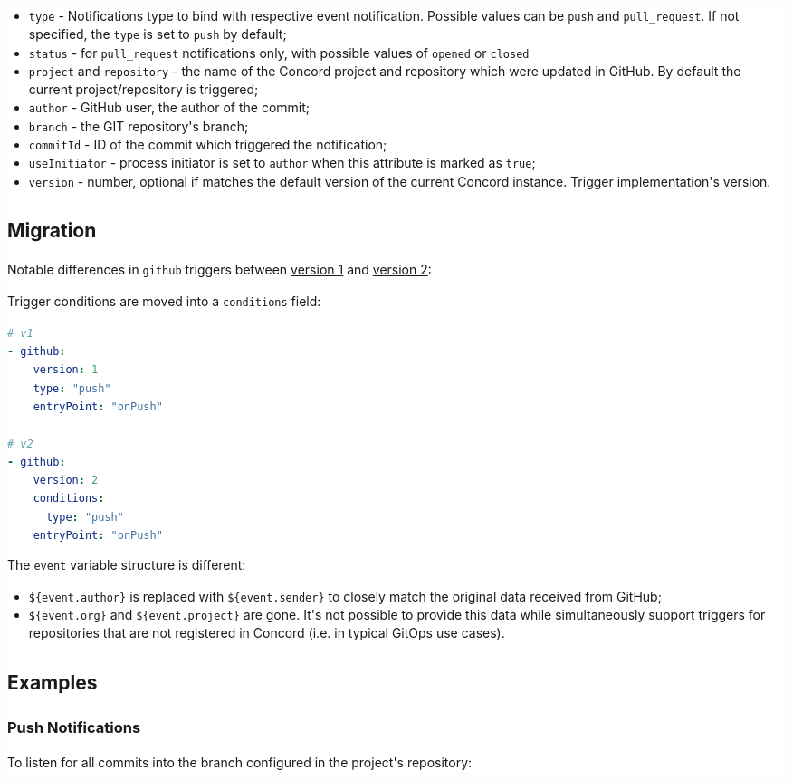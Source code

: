 - `type` - Notifications type to bind with respective event notification.
  Possible values can be `push` and `pull_request`. If not specified, the `type`
  is set to `push` by default;
- `status` - for `pull_request` notifications only, with possible values of
  `opened` or `closed`
- `project` and `repository` - the name of the Concord project and repository
  which were updated in GitHub. By default the current project/repository is
  triggered;
- `author` - GitHub user, the author of the commit;
- `branch` - the GIT repository's branch;
- `commitId` - ID of the commit which triggered the notification;
- `useInitiator` - process initiator is set to `author` when this attribute is
  marked as `true`;
- `version` - number, optional if matches the default version of the current
  Concord instance. Trigger implementation's version.

<a name="github-migration"/>

## Migration

Notable differences in `github` triggers between [version 1](#github-v1) and
[version 2](#github-v2):

Trigger conditions are moved into a `conditions` field:

```yaml
# v1
- github:
    version: 1
    type: "push"
    entryPoint: "onPush"

# v2
- github:
    version: 2
    conditions:
      type: "push"
    entryPoint: "onPush"
```

The `event` variable structure is different:

- `${event.author}` is replaced with `${event.sender}` to closely match the
original data received from GitHub;
- `${event.org}` and `${event.project}` are gone. It's not possible to
provide this data while simultaneously support triggers for repositories
that are not registered in Concord (i.e. in typical GitOps use cases).

## Examples

### Push Notifications

To listen for all commits into the branch configured in the project's
repository:
